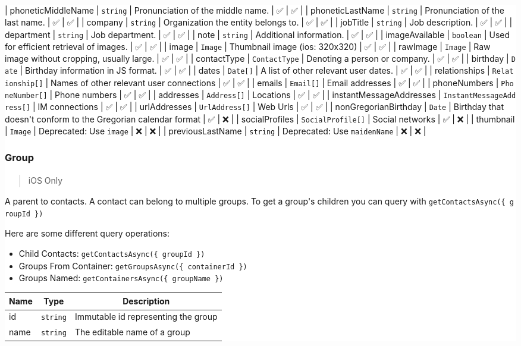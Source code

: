 | phoneticMiddleName      | `string`                  | Pronunciation of the middle name.                              | ✅  | ✅      |
| phoneticLastName        | `string`                  | Pronunciation of the last name.                                | ✅  | ✅      |
| company                 | `string`                  | Organization the entity belongs to.                            | ✅  | ✅      |
| jobTitle                | `string`                  | Job description.                                               | ✅  | ✅      |
| department              | `string`                  | Job department.                                                | ✅  | ✅      |
| note                    | `string`                  | Additional information.                                        | ✅  | ✅      |
| imageAvailable          | `boolean`                 | Used for efficient retrieval of images.                        | ✅  | ✅      |
| image                   | `Image`                   | Thumbnail image (ios: 320x320)                                 | ✅  | ✅      |
| rawImage                | `Image`                   | Raw image without cropping, usually large.                     | ✅  | ✅      |
| contactType             | `ContactType`             | Denoting a person or company.                                  | ✅  | ✅      |
| birthday                | `Date`                    | Birthday information in JS format.                             | ✅  | ✅      |
| dates                   | `Date[]`                  | A list of other relevant user dates.                           | ✅  | ✅      |
| relationships           | `Relationship[]`          | Names of other relevant user connections                       | ✅  | ✅      |
| emails                  | `Email[]`                 | Email addresses                                                | ✅  | ✅      |
| phoneNumbers            | `PhoneNumber[]`           | Phone numbers                                                  | ✅  | ✅      |
| addresses               | `Address[]`               | Locations                                                      | ✅  | ✅      |
| instantMessageAddresses | `InstantMessageAddress[]` | IM connections                                                 | ✅  | ✅      |
| urlAddresses            | `UrlAddress[]`            | Web Urls                                                       | ✅  | ✅      |
| nonGregorianBirthday    | `Date`                    | Birthday that doesn't conform to the Gregorian calendar format | ✅  | ❌      |
| socialProfiles          | `SocialProfile[]`         | Social networks                                                | ✅  | ❌      |
| thumbnail               | `Image`                   | Deprecated: Use `image`                                        | ❌  | ❌      |
| previousLastName        | `string`                  | Deprecated: Use `maidenName`                                   | ❌  | ❌      |

### Group

> iOS Only

A parent to contacts. A contact can belong to multiple groups.
To get a group's children you can query with `getContactsAsync({ groupId })`

Here are some different query operations:

- Child Contacts: `getContactsAsync({ groupId })`
- Groups From Container: `getGroupsAsync({ containerId })`
- Groups Named: `getContainersAsync({ groupName })`

| Name | Type     | Description                         |
| ---- | -------- | ----------------------------------- |
| id   | `string` | Immutable id representing the group |
| name | `string` | The editable name of a group        |
